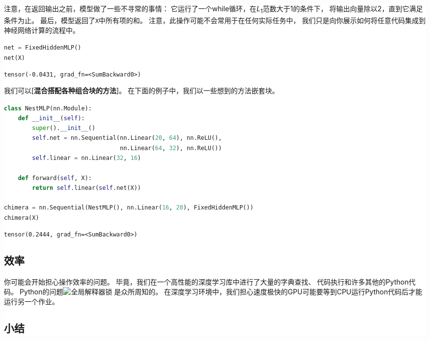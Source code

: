 注意，在返回输出之前，模型做了一些不寻常的事情：
它运行了一个while循环，在$L_1$范数大于$1$的条件下，
将输出向量除以$2$，直到它满足条件为止。
最后，模型返回了`X`中所有项的和。
注意，此操作可能不会常用于在任何实际任务中，
我们只是向你展示如何将任意代码集成到神经网络计算的流程中。



```python
net = FixedHiddenMLP()
net(X)
```




    tensor(-0.0431, grad_fn=<SumBackward0>)



我们可以[**混合搭配各种组合块的方法**]。
在下面的例子中，我们以一些想到的方法嵌套块。



```python
class NestMLP(nn.Module):
    def __init__(self):
        super().__init__()
        self.net = nn.Sequential(nn.Linear(20, 64), nn.ReLU(),
                                 nn.Linear(64, 32), nn.ReLU())
        self.linear = nn.Linear(32, 16)

    def forward(self, X):
        return self.linear(self.net(X))

chimera = nn.Sequential(NestMLP(), nn.Linear(16, 20), FixedHiddenMLP())
chimera(X)
```




    tensor(0.2444, grad_fn=<SumBackward0>)



## 效率


你可能会开始担心操作效率的问题。
毕竟，我们在一个高性能的深度学习库中进行了大量的字典查找、
代码执行和许多其他的Python代码。
Python的问题<img src="https://wiki.python.org/moin/GlobalInterpreterLock" alt="全局解释器锁">
是众所周知的。
在深度学习环境中，我们担心速度极快的GPU可能要等到CPU运行Python代码后才能运行另一个作业。


## 小结
